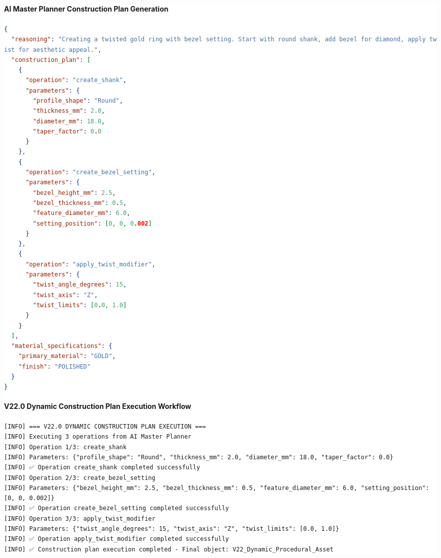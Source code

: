 #### AI Master Planner Construction Plan Generation
```json
{
  "reasoning": "Creating a twisted gold ring with bezel setting. Start with round shank, add bezel for diamond, apply twist for aesthetic appeal.",
  "construction_plan": [
    {
      "operation": "create_shank",
      "parameters": {
        "profile_shape": "Round",
        "thickness_mm": 2.0,
        "diameter_mm": 18.0,
        "taper_factor": 0.0
      }
    },
    {
      "operation": "create_bezel_setting",
      "parameters": {
        "bezel_height_mm": 2.5,
        "bezel_thickness_mm": 0.5,
        "feature_diameter_mm": 6.0,
        "setting_position": [0, 0, 0.002]
      }
    },
    {
      "operation": "apply_twist_modifier",
      "parameters": {
        "twist_angle_degrees": 15,
        "twist_axis": "Z",
        "twist_limits": [0.0, 1.0]
      }
    }
  ],
  "material_specifications": {
    "primary_material": "GOLD",
    "finish": "POLISHED"
  }
}
```

#### V22.0 Dynamic Construction Plan Execution Workflow
```
[INFO] === V22.0 DYNAMIC CONSTRUCTION PLAN EXECUTION ===
[INFO] Executing 3 operations from AI Master Planner
[INFO] Operation 1/3: create_shank
[INFO] Parameters: {"profile_shape": "Round", "thickness_mm": 2.0, "diameter_mm": 18.0, "taper_factor": 0.0}
[INFO] ✅ Operation create_shank completed successfully
[INFO] Operation 2/3: create_bezel_setting  
[INFO] Parameters: {"bezel_height_mm": 2.5, "bezel_thickness_mm": 0.5, "feature_diameter_mm": 6.0, "setting_position": [0, 0, 0.002]}
[INFO] ✅ Operation create_bezel_setting completed successfully
[INFO] Operation 3/3: apply_twist_modifier
[INFO] Parameters: {"twist_angle_degrees": 15, "twist_axis": "Z", "twist_limits": [0.0, 1.0]}
[INFO] ✅ Operation apply_twist_modifier completed successfully
[INFO] ✅ Construction plan execution completed - Final object: V22_Dynamic_Procedural_Asset
```
